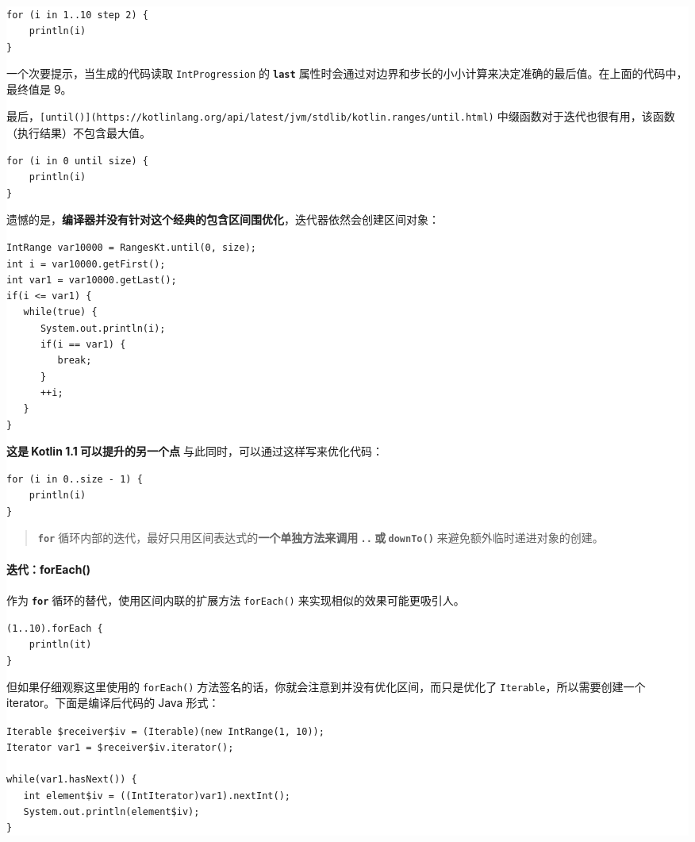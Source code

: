 ```
for (i in 1..10 step 2) {
    println(i)
}
```

一个次要提示，当生成的代码读取 `IntProgression` 的 **`last`** 属性时会通过对边界和步长的小小计算来决定准确的最后值。在上面的代码中，最终值是 9。

最后，`[until()](https://kotlinlang.org/api/latest/jvm/stdlib/kotlin.ranges/until.html)` 中缀函数对于迭代也很有用，该函数（执行结果）不包含最大值。

```
for (i in 0 until size) {
    println(i)
}
```

遗憾的是，**编译器并没有针对这个经典的包含区间围优化**，迭代器依然会创建区间对象：

```
IntRange var10000 = RangesKt.until(0, size);
int i = var10000.getFirst();
int var1 = var10000.getLast();
if(i <= var1) {
   while(true) {
      System.out.println(i);
      if(i == var1) {
         break;
      }
      ++i;
   }
}
```

**这是 Kotlin 1.1 可以提升的另一个点**
与此同时，可以通过这样写来优化代码：

```
for (i in 0..size - 1) {
    println(i)
}
```

> **`for`** 循环内部的迭代，最好只用区间表达式的**一个单独方法来调用 `..` 或 `downTo()`** 来避免额外临时递进对象的创建。

#### 迭代：forEach()

作为 **`for`** 循环的替代，使用区间内联的扩展方法 `forEach()` 来实现相似的效果可能更吸引人。

```
(1..10).forEach {
    println(it)
}
```

但如果仔细观察这里使用的 `forEach()` 方法签名的话，你就会注意到并没有优化区间，而只是优化了 `Iterable`，所以需要创建一个 iterator。下面是编译后代码的 Java 形式：

```
Iterable $receiver$iv = (Iterable)(new IntRange(1, 10));
Iterator var1 = $receiver$iv.iterator();

while(var1.hasNext()) {
   int element$iv = ((IntIterator)var1).nextInt();
   System.out.println(element$iv);
}
```
